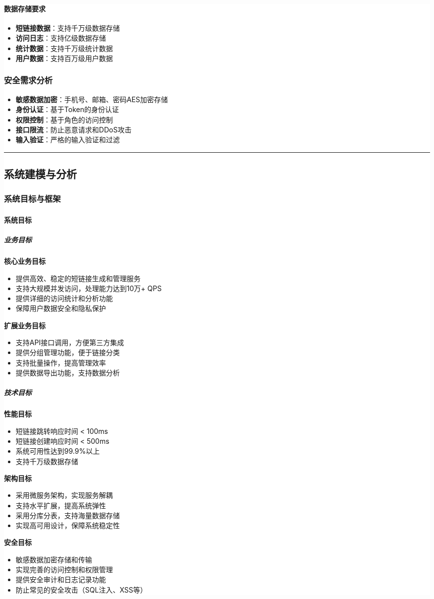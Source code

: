 #### 数据存储要求

- **短链接数据**：支持千万级数据存储
- **访问日志**：支持亿级数据存储
- **统计数据**：支持千万级统计数据
- **用户数据**：支持百万级用户数据

### 安全需求分析

- **敏感数据加密**：手机号、邮箱、密码AES加密存储
- **身份认证**：基于Token的身份认证
- **权限控制**：基于角色的访问控制
- **接口限流**：防止恶意请求和DDoS攻击
- **输入验证**：严格的输入验证和过滤
  
---

## 系统建模与分析

### 系统目标与框架

#### 系统目标

##### 业务目标

**核心业务目标**
- 提供高效、稳定的短链接生成和管理服务
- 支持大规模并发访问，处理能力达到10万+ QPS
- 提供详细的访问统计和分析功能
- 保障用户数据安全和隐私保护

**扩展业务目标**
- 支持API接口调用，方便第三方集成
- 提供分组管理功能，便于链接分类
- 支持批量操作，提高管理效率
- 提供数据导出功能，支持数据分析

##### 技术目标

**性能目标**
- 短链接跳转响应时间 < 100ms
- 短链接创建响应时间 < 500ms
- 系统可用性达到99.9%以上
- 支持千万级数据存储

**架构目标**
- 采用微服务架构，实现服务解耦
- 支持水平扩展，提高系统弹性
- 采用分库分表，支持海量数据存储
- 实现高可用设计，保障系统稳定性

**安全目标**
- 敏感数据加密存储和传输
- 实现完善的访问控制和权限管理
- 提供安全审计和日志记录功能
- 防止常见的安全攻击（SQL注入、XSS等）
